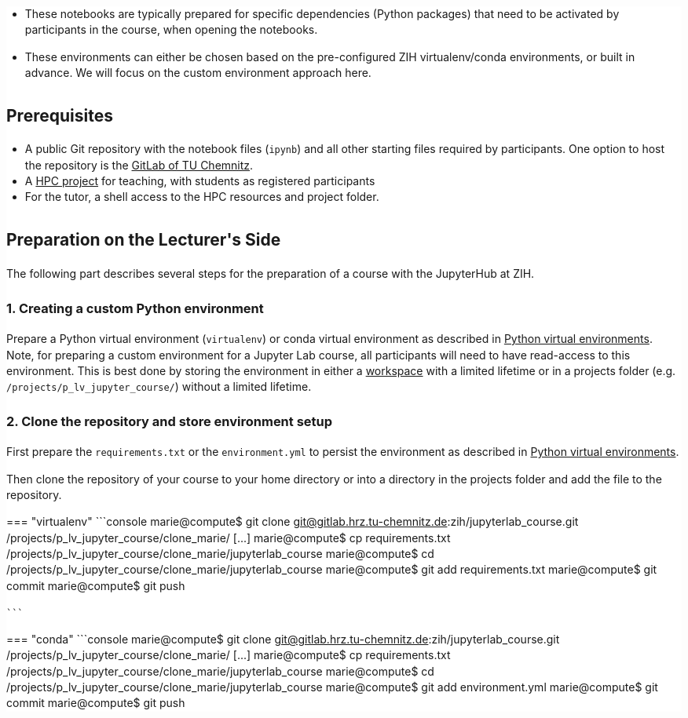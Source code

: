 - These notebooks are typically prepared for specific dependencies (Python packages)
that need to be activated by participants in the course, when opening the notebooks.

- These environments can either be chosen based on the pre-configured
ZIH virtualenv/conda environments,
or built in advance. We will focus on the custom environment approach here.

## Prerequisites

- A public Git repository with the notebook files (`ipynb`) and all other starting files required
  by participants. One option to host the repository is the [GitLab of TU Chemnitz](https://gitlab.hrz.tu-chemnitz.de/).
- A [HPC project](../application/project_management.md) for teaching,
  with students as registered participants
- For the tutor, a shell access to the HPC resources and project folder.

## Preparation on the Lecturer's Side

The following part describes several steps for the preparation of a course with the JupyterHub at
ZIH.

### 1. Creating a custom Python environment

Prepare a Python virtual environment (`virtualenv`) or conda virtual environment as described in
[Python virtual environments](../software/python_virtual_environments.md). Note, for preparing a
custom environment for a Jupyter Lab course, all participants will need to have read-access to this
environment. This is best done by storing the environment in either a [workspace](../data_lifecycle/workspaces.md)
with a limited lifetime or in a projects folder (e.g. `/projects/p_lv_jupyter_course/`) without a
limited lifetime.

### 2. Clone the repository and store environment setup

First prepare the `requirements.txt` or the `environment.yml` to persist the environment as
described in [Python virtual environments](../software/python_virtual_environments.md).

Then clone the repository of your course to your home directory or into a directory in the projects
folder and add the file to the repository.

=== "virtualenv"
    ```console
    marie@compute$ git clone git@gitlab.hrz.tu-chemnitz.de:zih/jupyterlab_course.git /projects/p_lv_jupyter_course/clone_marie/
    [...]
    marie@compute$ cp requirements.txt /projects/p_lv_jupyter_course/clone_marie/jupyterlab_course
    marie@compute$ cd /projects/p_lv_jupyter_course/clone_marie/jupyterlab_course
    marie@compute$ git add requirements.txt
    marie@compute$ git commit
    marie@compute$ git push

    ```
=== "conda"
    ```console
    marie@compute$ git clone git@gitlab.hrz.tu-chemnitz.de:zih/jupyterlab_course.git /projects/p_lv_jupyter_course/clone_marie/
    [...]
    marie@compute$ cp requirements.txt /projects/p_lv_jupyter_course/clone_marie/jupyterlab_course
    marie@compute$ cd /projects/p_lv_jupyter_course/clone_marie/jupyterlab_course
    marie@compute$ git add environment.yml
    marie@compute$ git commit
    marie@compute$ git push


[1]: misc/HPC-Nutzungsbedingungen_20180305.pdf
[2]: misc/HPC-Nutzungsbedingungen_20160901.pdf
[3]: misc/HPC-Nutzungsbedingungen_20140606.pdf
[4]: misc/Terms-of-use-HPC-20180305-engl.pdf
[5]: https://tu-dresden.de/zih/dienste/service-katalog/zugangsvoraussetzung